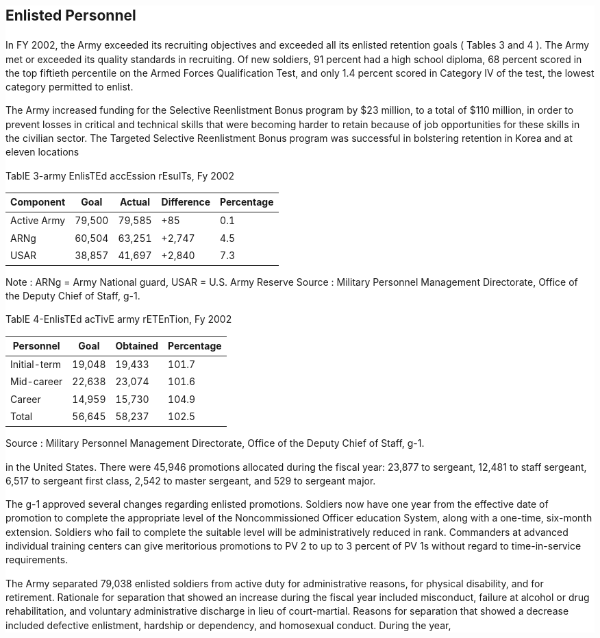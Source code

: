 ## Enlisted Personnel

In  FY  2002,  the  Army  exceeded  its  recruiting  objectives  and exceeded all its enlisted retention goals ( Tables 3 and 4 ).  The  Army met or exceeded its quality standards in recruiting. Of new soldiers, 91 percent had a high school diploma, 68 percent scored in the top fiftieth  percentile  on  the  Armed Forces Qualification Test, and only 1.4  percent  scored  in  Category  IV  of  the  test,  the  lowest  category permitted to enlist.

The  Army  increased  funding  for  the  Selective  Reenlistment Bonus program by $23 million, to a total of $110 million, in order to prevent losses in critical and technical skills that were becoming harder to retain because of job opportunities for these skills in the civilian sector. The Targeted Selective Reenlistment Bonus program was successful in bolstering retention in Korea and at eleven locations

TablE 3-army EnlisTEd accEssion rEsulTs, Fy 2002

| Component   | Goal   | Actual   | Difference   |   Percentage |
|-------------|--------|----------|--------------|--------------|
| Active Army | 79,500 | 79,585   | +85          |          0.1 |
| ARNg        | 60,504 | 63,251   | +2,747       |          4.5 |
| USAR        | 38,857 | 41,697   | +2,840       |          7.3 |

Note : ARNg = Army National guard, USAR = U.S. Army Reserve Source : Military Personnel Management Directorate, Office of the Deputy Chief of Staff, g-1.

TablE 4-EnlisTEd acTivE army rETEnTion, Fy 2002

| Personnel    | Goal   | Obtained   |   Percentage |
|--------------|--------|------------|--------------|
| Initial-term | 19,048 | 19,433     |        101.7 |
| Mid-career   | 22,638 | 23,074     |        101.6 |
| Career       | 14,959 | 15,730     |        104.9 |
| Total        | 56,645 | 58,237     |        102.5 |

Source : Military Personnel Management Directorate, Office of the Deputy Chief of Staff, g-1.

in the United States. There were 45,946 promotions allocated during the fiscal year: 23,877 to sergeant, 12,481 to staff sergeant, 6,517 to sergeant  first  class,  2,542  to  master  sergeant,  and  529  to  sergeant major.

The g-1 approved several changes regarding enlisted promotions. Soldiers now have one year from the effective date of promotion to complete  the  appropriate  level  of  the  Noncommissioned  Officer education  System,  along  with  a  one-time,  six-month  extension. Soldiers who fail to complete the suitable level will be administratively reduced in rank. Commanders at advanced individual training centers can give meritorious promotions to PV 2 to up to 3 percent of PV 1s without regard to time-in-service requirements.

The  Army  separated  79,038  enlisted  soldiers  from  active  duty for administrative reasons, for physical disability, and for retirement. Rationale for separation that showed an increase during the fiscal year included  misconduct,  failure  at  alcohol  or  drug  rehabilitation,  and voluntary administrative discharge in lieu of court-martial. Reasons for separation that showed a decrease included defective enlistment, hardship or dependency, and homosexual conduct. During the year,
